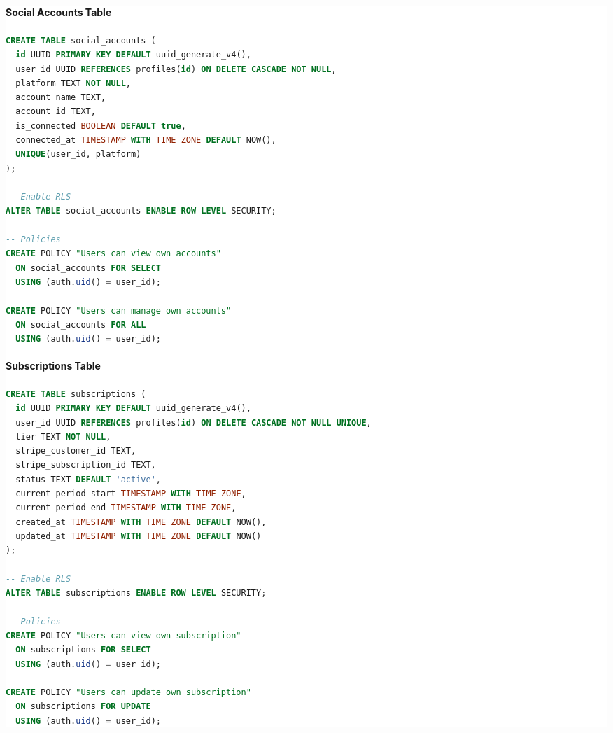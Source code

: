 #### Social Accounts Table

```sql
CREATE TABLE social_accounts (
  id UUID PRIMARY KEY DEFAULT uuid_generate_v4(),
  user_id UUID REFERENCES profiles(id) ON DELETE CASCADE NOT NULL,
  platform TEXT NOT NULL,
  account_name TEXT,
  account_id TEXT,
  is_connected BOOLEAN DEFAULT true,
  connected_at TIMESTAMP WITH TIME ZONE DEFAULT NOW(),
  UNIQUE(user_id, platform)
);

-- Enable RLS
ALTER TABLE social_accounts ENABLE ROW LEVEL SECURITY;

-- Policies
CREATE POLICY "Users can view own accounts" 
  ON social_accounts FOR SELECT 
  USING (auth.uid() = user_id);

CREATE POLICY "Users can manage own accounts" 
  ON social_accounts FOR ALL 
  USING (auth.uid() = user_id);
```

#### Subscriptions Table

```sql
CREATE TABLE subscriptions (
  id UUID PRIMARY KEY DEFAULT uuid_generate_v4(),
  user_id UUID REFERENCES profiles(id) ON DELETE CASCADE NOT NULL UNIQUE,
  tier TEXT NOT NULL,
  stripe_customer_id TEXT,
  stripe_subscription_id TEXT,
  status TEXT DEFAULT 'active',
  current_period_start TIMESTAMP WITH TIME ZONE,
  current_period_end TIMESTAMP WITH TIME ZONE,
  created_at TIMESTAMP WITH TIME ZONE DEFAULT NOW(),
  updated_at TIMESTAMP WITH TIME ZONE DEFAULT NOW()
);

-- Enable RLS
ALTER TABLE subscriptions ENABLE ROW LEVEL SECURITY;

-- Policies
CREATE POLICY "Users can view own subscription" 
  ON subscriptions FOR SELECT 
  USING (auth.uid() = user_id);

CREATE POLICY "Users can update own subscription" 
  ON subscriptions FOR UPDATE 
  USING (auth.uid() = user_id);
```
